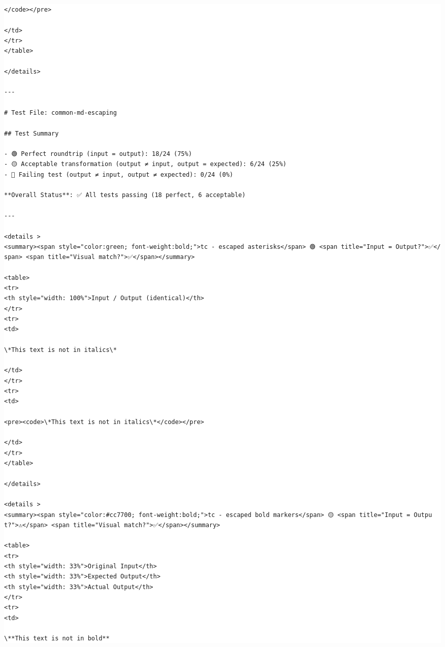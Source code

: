 ```
</code></pre>

</td>
</tr>
</table>

</details>

---

# Test File: common-md-escaping

## Test Summary

- 🟢 Perfect roundtrip (input = output): 18/24 (75%)
- 🟡 Acceptable transformation (output ≠ input, output = expected): 6/24 (25%)
- 🔴 Failing test (output ≠ input, output ≠ expected): 0/24 (0%)

**Overall Status**: ✅ All tests passing (18 perfect, 6 acceptable)

---

<details >
<summary><span style="color:green; font-weight:bold;">tc - escaped asterisks</span> 🟢 <span title="Input = Output?">✅</span> <span title="Visual match?">✅</span></summary>

<table>
<tr>
<th style="width: 100%">Input / Output (identical)</th>
</tr>
<tr>
<td>

\*This text is not in italics\*

</td>
</tr>
<tr>
<td>

<pre><code>\*This text is not in italics\*</code></pre>

</td>
</tr>
</table>

</details>

<details >
<summary><span style="color:#cc7700; font-weight:bold;">tc - escaped bold markers</span> 🟡 <span title="Input = Output?">⚠️</span> <span title="Visual match?">✅</span></summary>

<table>
<tr>
<th style="width: 33%">Original Input</th>
<th style="width: 33%">Expected Output</th>
<th style="width: 33%">Actual Output</th>
</tr>
<tr>
<td>

\**This text is not in bold**

```